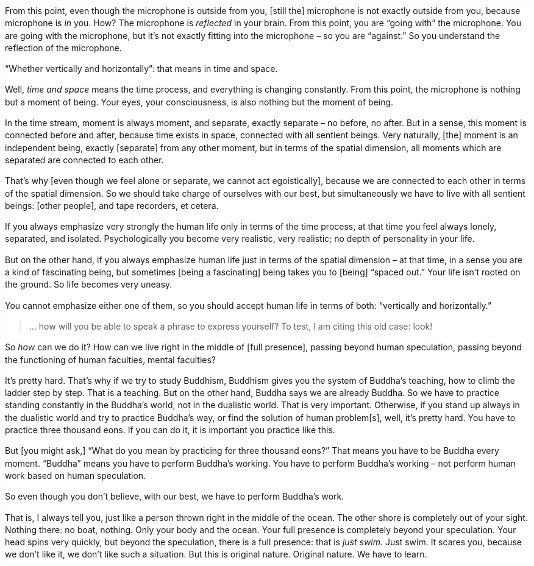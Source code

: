 From this point, even though the microphone is outside from you, [still the] microphone is not exactly outside from you, because microphone is *in* you. How? The microphone is *reflected* in your brain. From this point, you are “going with” the microphone. You are going with the microphone, but it’s not exactly fitting into the microphone – so you are “against.” So you understand the reflection of the microphone. 

“Whether vertically and horizontally”: that means in time and space. 

Well, *time and space* means the time process, and everything is changing constantly. From this point, the microphone is nothing but a moment of being. Your eyes, your consciousness, is also nothing but the moment of being. 

In the time stream, moment is always moment, and separate, exactly separate – no before, no after. But in a sense, this moment is connected before and after, because time exists in space, connected with all sentient beings. Very naturally, [the] moment is an independent being, exactly [separate] from any other moment, but in terms of the spatial dimension, all moments which are separated are connected to each other. 

That’s why [even though we feel alone or separate, we cannot act egoistically], because we are connected to each other in terms of the spatial dimension. So we should take charge of ourselves with our best, but simultaneously we have to live with all sentient beings: [other people], and tape recorders, et cetera. 

If you always emphasize very strongly the human life only in terms of the time process, at that time you feel always lonely, separated, and isolated. Psychologically you become very realistic, very realistic; no depth of personality in your life. 

But on the other hand, if you always emphasize human life just in terms of the spatial dimension – at that time, in a sense you are a kind of fascinating being, but sometimes [being a fascinating] being takes you to [being] “spaced out.” Your life isn’t rooted on the ground. So life becomes very uneasy. 

You cannot emphasize either one of them, so you should accept human life in terms of both: “vertically and horizontally.”

> ... how will you be able to speak a phrase to express yourself? To test, I am citing this old case: look!

So *how* can we do it? How can we live right in the middle of [full presence], passing beyond human speculation, passing beyond the functioning of human faculties, mental faculties?

It’s pretty hard. That’s why if we try to study Buddhism, Buddhism gives you the system of Buddha’s teaching, how to climb the ladder step by step. That is a teaching. But on the other hand, Buddha says we are already Buddha. So we have to practice standing constantly in the Buddha’s world, not in the dualistic world. That is very important. Otherwise, if you stand up always in the dualistic world and try to practice Buddha’s way, or find the solution of human problem[s], well, it’s pretty hard. You have to practice three thousand eons. If you can do it, it is important you practice like this. 

But [you might ask,] “What do you mean by practicing for three thousand eons?” That means you have to be Buddha every moment. “Buddha” means you have to perform Buddha’s working. You have to perform Buddha’s working – not perform human work based on human speculation. 

So even though you don’t believe, with our best, we have to perform Buddha’s work. 

That is, I always tell you, just like a person thrown right in the middle of the ocean. The other shore is completely out of your sight. Nothing there: no boat, nothing. Only your body and the ocean. Your full presence is completely beyond your speculation. Your head spins very quickly, but beyond the speculation, there is a full presence: that is *just swim*. Just swim. It scares you, because we don’t like it, we don’t like such a situation. But this is original nature. Original nature. We have to learn. 
